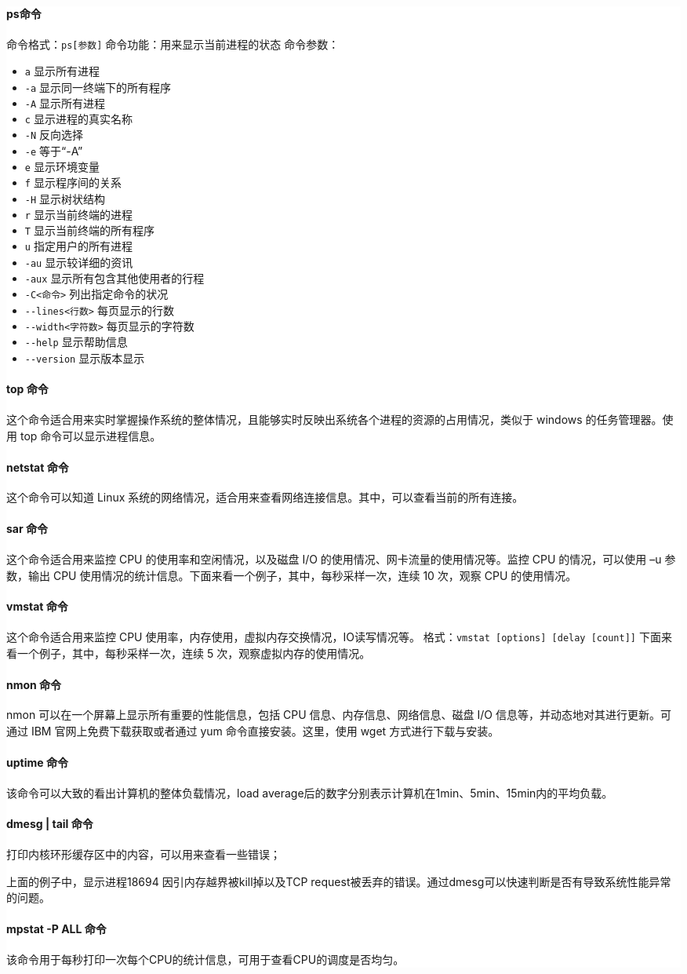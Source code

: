 #### ps命令
命令格式：`ps[参数]`
命令功能：用来显示当前进程的状态
命令参数：
- `a` 显示所有进程
- `-a` 显示同一终端下的所有程序
- `-A` 显示所有进程
- `c` 显示进程的真实名称
- `-N` 反向选择
- `-e` 等于“-A”
- `e` 显示环境变量
- `f` 显示程序间的关系
- `-H` 显示树状结构
- `r` 显示当前终端的进程
- `T` 显示当前终端的所有程序
- `u` 指定用户的所有进程
- `-au` 显示较详细的资讯
- `-aux` 显示所有包含其他使用者的行程
- `-C<命令>` 列出指定命令的状况
- `--lines<行数>` 每页显示的行数
- `--width<字符数>` 每页显示的字符数
- `--help` 显示帮助信息
- `--version` 显示版本显示

#### top 命令 
这个命令适合用来实时掌握操作系统的整体情况，且能够实时反映出系统各个进程的资源的占用情况，类似于 windows 的任务管理器。使用 top 命令可以显示进程信息。

#### netstat 命令
这个命令可以知道 Linux 系统的网络情况，适合用来查看网络连接信息。其中，可以查看当前的所有连接。

#### sar 命令
这个命令适合用来监控 CPU 的使用率和空闲情况，以及磁盘 I/O 的使用情况、网卡流量的使用情况等。监控 CPU 的情况，可以使用 –u 参数，输出 CPU 使用情况的统计信息。下面来看一个例子，其中，每秒采样一次，连续 10 次，观察 CPU 的使用情况。

#### vmstat 命令
这个命令适合用来监控 CPU 使用率，内存使用，虚拟内存交换情况，IO读写情况等。
格式：`vmstat [options] [delay [count]]`
下面来看一个例子，其中，每秒采样一次，连续 5 次，观察虚拟内存的使用情况。

#### nmon 命令
nmon 可以在一个屏幕上显示所有重要的性能信息，包括 CPU 信息、内存信息、网络信息、磁盘 I/O 信息等，并动态地对其进行更新。可通过 IBM 官网上免费下载获取或者通过 yum 命令直接安装。这里，使用 wget 方式进行下载与安装。

#### uptime 命令
该命令可以大致的看出计算机的整体负载情况，load average后的数字分别表示计算机在1min、5min、15min内的平均负载。

#### dmesg | tail 命令
打印内核环形缓存区中的内容，可以用来查看一些错误；

上面的例子中，显示进程18694 因引内存越界被kill掉以及TCP request被丢弃的错误。通过dmesg可以快速判断是否有导致系统性能异常的问题。

#### mpstat -P ALL 命令
该命令用于每秒打印一次每个CPU的统计信息，可用于查看CPU的调度是否均匀。
